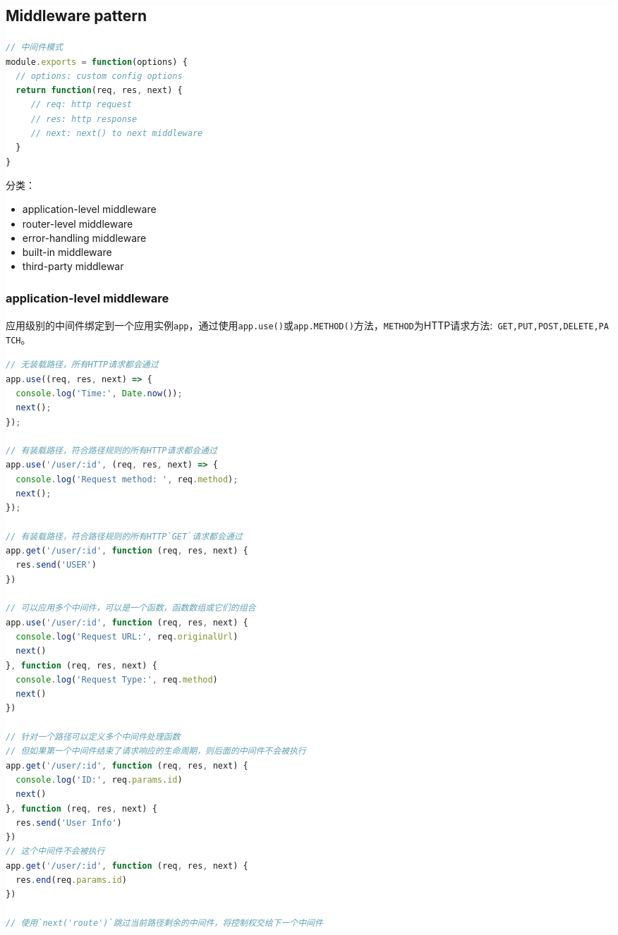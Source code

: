 ## Middleware pattern
```js
// 中间件模式
module.exports = function(options) {
  // options: custom config options
  return function(req, res, next) {
     // req: http request
     // res: http response
     // next: next() to next middleware
  }
}
```
分类：
* application-level middleware
* router-level middleware
* error-handling middleware
* built-in middleware
* third-party middlewar

### application-level middleware
应用级别的中间件绑定到一个应用实例`app`，通过使用`app.use()`或`app.METHOD()`方法，`METHOD`为HTTP请求方法:` GET,PUT,POST,DELETE,PATCH`。
```js
// 无装载路径，所有HTTP请求都会通过
app.use((req, res, next) => {
  console.log('Time:', Date.now());
  next();
});

// 有装载路径，符合路径规则的所有HTTP请求都会通过
app.use('/user/:id', (req, res, next) => {
  console.log('Request method: ', req.method);
  next();
});

// 有装载路径，符合路径规则的所有HTTP`GET`请求都会通过
app.get('/user/:id', function (req, res, next) {
  res.send('USER')
})

// 可以应用多个中间件，可以是一个函数，函数数组或它们的组合
app.use('/user/:id', function (req, res, next) {
  console.log('Request URL:', req.originalUrl)
  next()
}, function (req, res, next) {
  console.log('Request Type:', req.method)
  next()
})

// 针对一个路径可以定义多个中间件处理函数
// 但如果第一个中间件结束了请求响应的生命周期，则后面的中间件不会被执行
app.get('/user/:id', function (req, res, next) {
  console.log('ID:', req.params.id)
  next()
}, function (req, res, next) {
  res.send('User Info')
})
// 这个中间件不会被执行
app.get('/user/:id', function (req, res, next) {
  res.end(req.params.id)
})

// 使用`next('route')`跳过当前路径剩余的中间件，将控制权交给下一个中间件
```